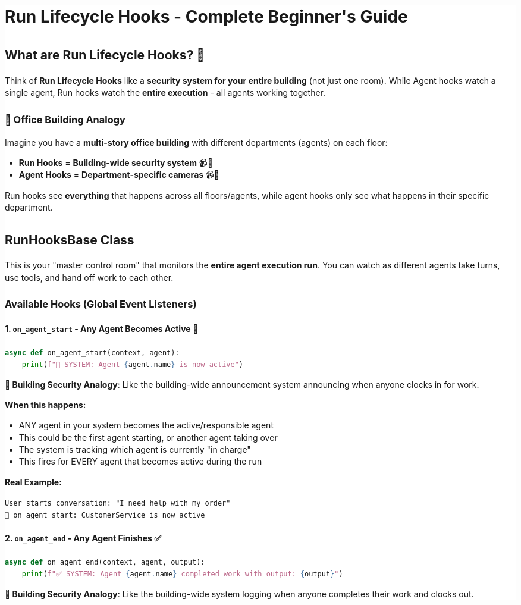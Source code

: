 # Run Lifecycle Hooks - Complete Beginner's Guide

## What are Run Lifecycle Hooks? 🎯

Think of **Run Lifecycle Hooks** like a **security system for your entire building** (not just one room). While Agent hooks watch a single agent, Run hooks watch the **entire execution** - all agents working together.

### 🏢 Office Building Analogy
Imagine you have a **multi-story office building** with different departments (agents) on each floor:

- **Run Hooks** = **Building-wide security system** 📹🏢
- **Agent Hooks** = **Department-specific cameras** 📹🚪

Run hooks see **everything** that happens across all floors/agents, while agent hooks only see what happens in their specific department.

## RunHooksBase Class

This is your "master control room" that monitors the **entire agent execution run**. You can watch as different agents take turns, use tools, and hand off work to each other.

### Available Hooks (Global Event Listeners)

#### 1. `on_agent_start` - Any Agent Becomes Active 🌅
```python
async def on_agent_start(context, agent):
    print(f"🌅 SYSTEM: Agent {agent.name} is now active")
```

**🏢 Building Security Analogy**: Like the building-wide announcement system announcing when anyone clocks in for work.

**When this happens:**
- ANY agent in your system becomes the active/responsible agent
- This could be the first agent starting, or another agent taking over
- The system is tracking which agent is currently "in charge"
- This fires for EVERY agent that becomes active during the run

**Real Example:**
```
User starts conversation: "I need help with my order"
🌅 on_agent_start: CustomerService is now active
```

#### 2. `on_agent_end` - Any Agent Finishes ✅
```python
async def on_agent_end(context, agent, output):
    print(f"✅ SYSTEM: Agent {agent.name} completed work with output: {output}")
```

**🏢 Building Security Analogy**: Like the building-wide system logging when anyone completes their work and clocks out.

